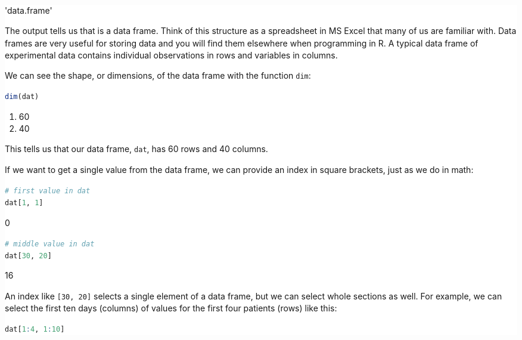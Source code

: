 


'data.frame'



The output tells us that is a data frame. Think of this structure as a spreadsheet in MS Excel that many of us are familiar with.
Data frames are very useful for storing data and you will find them elsewhere when programming in R. A typical data frame of experimental data contains individual observations in rows and variables in columns.

We can see the shape, or dimensions, of the data frame with the function `dim`:


```R
dim(dat)
```




<ol class=list-inline>
	<li>60</li>
	<li>40</li>
</ol>




This tells us that our data frame, `dat`, has 60 rows and 40 columns.

If we want to get a single value from the data frame, we can provide an index in square brackets, just as we do in math:


```R
# first value in dat
dat[1, 1]
```




0




```R
# middle value in dat
dat[30, 20]
```




16



An index like `[30, 20]` selects a single element of a data frame, but we can select whole sections as well.
For example, we can select the first ten days (columns) of values for the first four patients (rows) like this:


```R
dat[1:4, 1:10]
```
